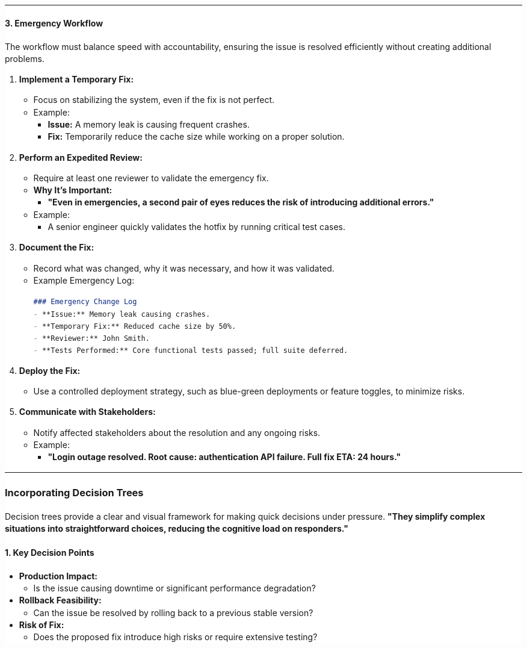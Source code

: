 
---

#### **3. Emergency Workflow**
The workflow must balance speed with accountability, ensuring the issue is resolved efficiently without creating additional problems.

1. **Implement a Temporary Fix:**
   - Focus on stabilizing the system, even if the fix is not perfect.
   - Example: 
     - **Issue:** A memory leak is causing frequent crashes.
     - **Fix:** Temporarily reduce the cache size while working on a proper solution.

2. **Perform an Expedited Review:**
   - Require at least one reviewer to validate the emergency fix.
   - **Why It’s Important:** 
     - **"Even in emergencies, a second pair of eyes reduces the risk of introducing additional errors."**
   - Example:
     - A senior engineer quickly validates the hotfix by running critical test cases.

3. **Document the Fix:**
   - Record what was changed, why it was necessary, and how it was validated.
   - Example Emergency Log:
     ```markdown
     ### Emergency Change Log
     - **Issue:** Memory leak causing crashes.
     - **Temporary Fix:** Reduced cache size by 50%.
     - **Reviewer:** John Smith.
     - **Tests Performed:** Core functional tests passed; full suite deferred.
     ```

4. **Deploy the Fix:**
   - Use a controlled deployment strategy, such as blue-green deployments or feature toggles, to minimize risks.

5. **Communicate with Stakeholders:**
   - Notify affected stakeholders about the resolution and any ongoing risks.
   - Example: 
     - **"Login outage resolved. Root cause: authentication API failure. Full fix ETA: 24 hours."**

---

### **Incorporating Decision Trees**

Decision trees provide a clear and visual framework for making quick decisions under pressure. **"They simplify complex situations into straightforward choices, reducing the cognitive load on responders."**

#### **1. Key Decision Points**
- **Production Impact:**
  - Is the issue causing downtime or significant performance degradation?
- **Rollback Feasibility:**
  - Can the issue be resolved by rolling back to a previous stable version?
- **Risk of Fix:**
  - Does the proposed fix introduce high risks or require extensive testing?
